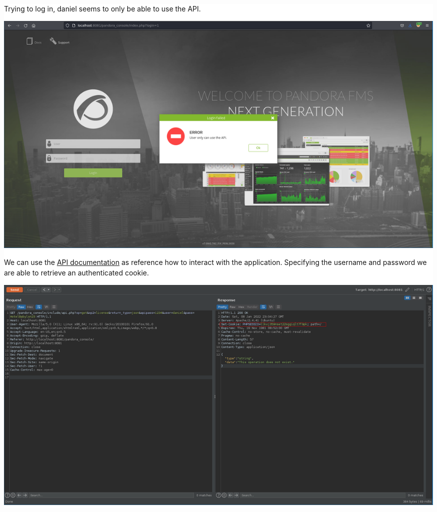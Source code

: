 Trying to log in, daniel seems to only be able to use the API.

[![015_daniel_api](/img/pandora/015_daniel_api.png)](/img/pandora/015_daniel_api.png)

We can use the [API documentation](https://pandorafms.com/manual/en/documentation/08_technical_reference/02_annex_externalapi#info_retrieving) as reference how to interact with the application. Specifying the username and password we are able to retrieve an authenticated cookie.

[![020_get_cookie](/img/pandora/020_get_cookie.png)](/img/pandora/020_get_cookie.png)
